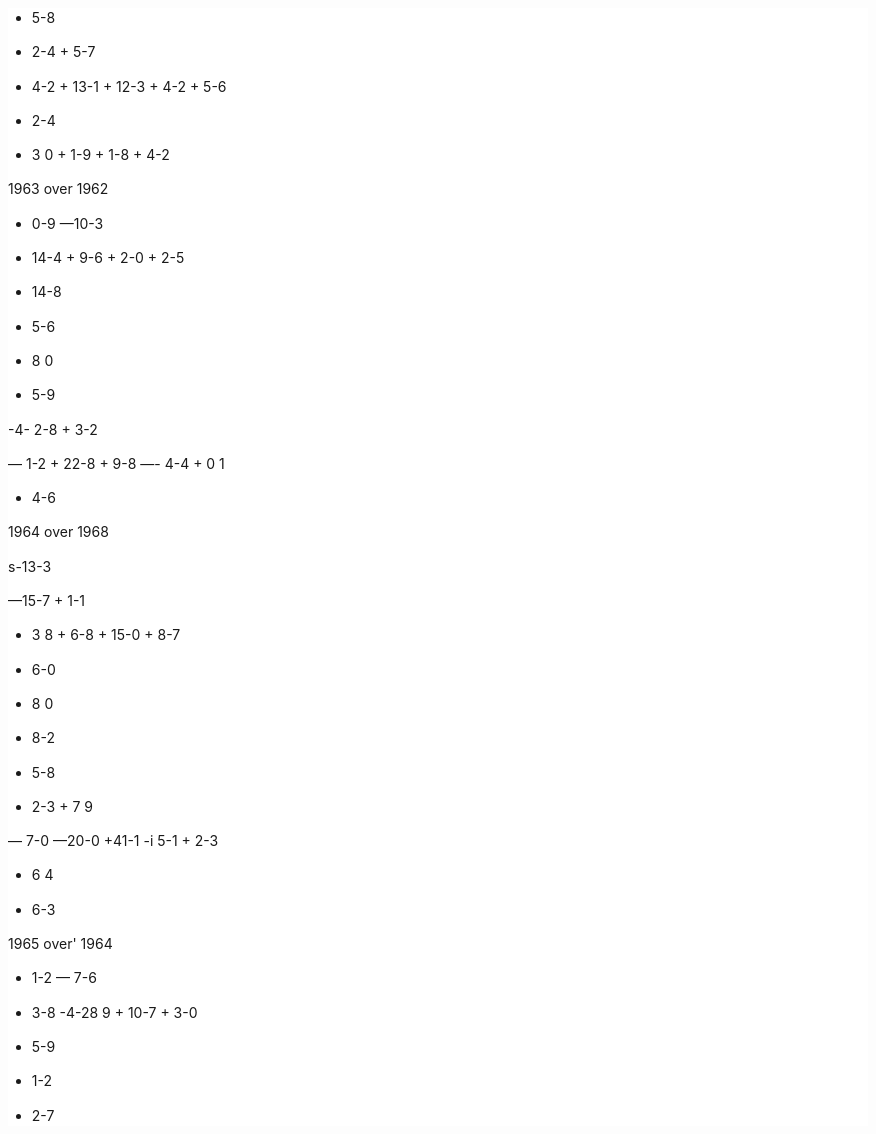 + 5-8

+ 2-4 + 5-7

+ 4-2 + 13-1 + 12-3 + 4-2 + 5-6

+ 2-4

+ 3 0 + 1-9 + 1-8 + 4-2

1963 over 1962

+ 0-9 —10-3

+ 14-4 + 9-6 + 2-0 + 2-5

+ 14-8

+ 5-6

+ 8 0

+ 5-9

-4- 2-8 + 3-2

— 1-2 + 22-8 + 9-8 —- 4-4 + 0 1

+ 4-6

1964 over 1968

s-13-3

—15-7 + 1-1

+ 3 8 + 6-8 + 15-0 + 8-7

+ 6-0

+ 8 0

+ 8-2

+ 5-8

+ 2-3 + 7 9

— 7-0 —20-0 +41-1 -i 5-1 + 2-3

+ 6 4

+ 6-3

1965 over' 1964

+ 1-2 — 7-6

+ 3-8 -4-28 9 + 10-7 + 3-0

+ 5-9

+ 1-2

+ 2-7
